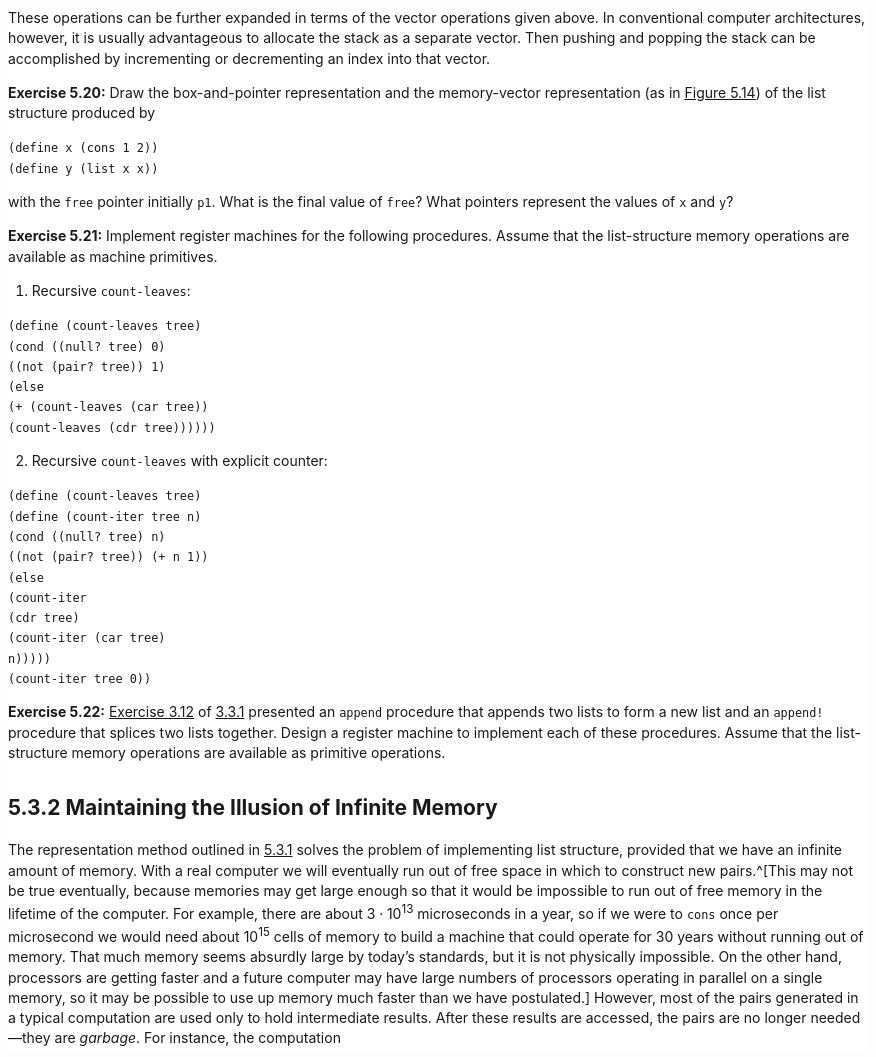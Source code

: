 These operations can be further expanded in terms of the vector operations given above. In conventional computer architectures, however, it is usually advantageous to allocate the stack as a separate vector. Then pushing and popping the stack can be accomplished by incrementing or decrementing an index into that vector.

**Exercise 5.20:** Draw the box-and-pointer representation and the memory-vector representation (as in [Figure 5.14](#Figure-5_002e14)) of the list structure produced by
``` {.scheme}
(define x (cons 1 2))
(define y (list x x))
```
with the `free` pointer initially `p1`. What is the final value of `free`? What pointers represent the values of `x` and `y`?

**Exercise 5.21:** Implement register machines for the following procedures. Assume that the list-structure memory operations are available as machine primitives.
1.  Recursive `count-leaves`:
``` {.scheme}
(define (count-leaves tree)
(cond ((null? tree) 0)
((not (pair? tree)) 1)
(else 
(+ (count-leaves (car tree))
(count-leaves (cdr tree))))))
```
2.  Recursive `count-leaves` with explicit counter:
``` {.scheme}
(define (count-leaves tree)
(define (count-iter tree n)
(cond ((null? tree) n)
((not (pair? tree)) (+ n 1))
(else 
(count-iter 
(cdr tree)
(count-iter (car tree) 
n)))))
(count-iter tree 0))
```
**Exercise 5.22:** [Exercise 3.12](3_002e3.xhtml#Exercise-3_002e12) of [3.3.1](3_002e3.xhtml#g_t3_002e3_002e1) presented an `append` procedure that appends two lists to form a new list and an `append!` procedure that splices two lists together. Design a register machine to implement each of these procedures. Assume that the list-structure memory operations are available as primitive operations.


## 5.3.2 Maintaining the Illusion of Infinite Memory

The representation method outlined in [5.3.1](#g_t5_002e3_002e1) solves the problem of implementing list structure, provided that we have an infinite amount of memory. With a real computer we will eventually run out of free space in which to construct new pairs.^[This may not be true eventually, because memories may get large enough so that it would be impossible to run out of free memory in the lifetime of the computer. For example, there are about $3 \cdot 10^{13}$ microseconds in a year, so if we were to `cons` once per microsecond we would need about $10^{15}$ cells of memory to build a machine that could operate for 30 years without running out of memory. That much memory seems absurdly large by today’s standards, but it is not physically impossible. On the other hand, processors are getting faster and a future computer may have large numbers of processors operating in parallel on a single memory, so it may be possible to use up memory much faster than we have postulated.] However, most of the pairs generated in a typical computation are used only to hold intermediate results. After these results are accessed, the pairs are no longer needed—they are *garbage*. For instance, the computation
